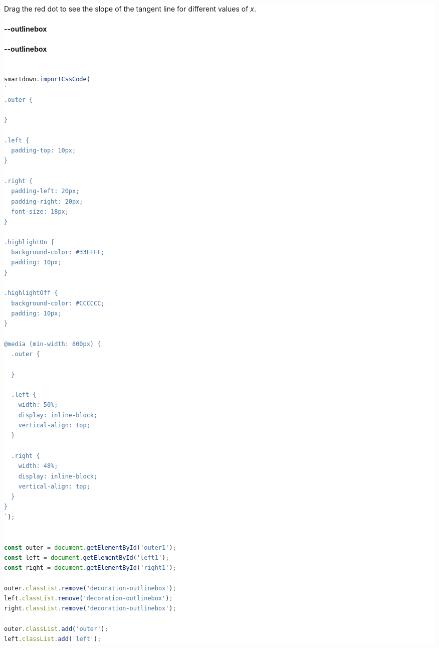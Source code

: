 Drag the red dot to see the slope of the tangent line for different values of $x$.


#### --outlinebox
#### --outlinebox


```javascript /autoplay

smartdown.importCssCode(
`
.outer {
 
}

.left {
  padding-top: 10px; 
}

.right {
  padding-left: 20px;
  padding-right: 20px;
  font-size: 18px;
}

.highlightOn {
  background-color: #33FFFF;
  padding: 10px;
}

.highlightOff {
  background-color: #CCCCCC;
  padding: 10px;
}

@media (min-width: 800px) {
  .outer {
   
  }

  .left {
    width: 50%;
    display: inline-block;
    vertical-align: top;
  }

  .right {
    width: 48%;
    display: inline-block;
    vertical-align: top;
  }
}
`);


const outer = document.getElementById('outer1');
const left = document.getElementById('left1');
const right = document.getElementById('right1');

outer.classList.remove('decoration-outlinebox');
left.classList.remove('decoration-outlinebox');
right.classList.remove('decoration-outlinebox');

outer.classList.add('outer');
left.classList.add('left');
```